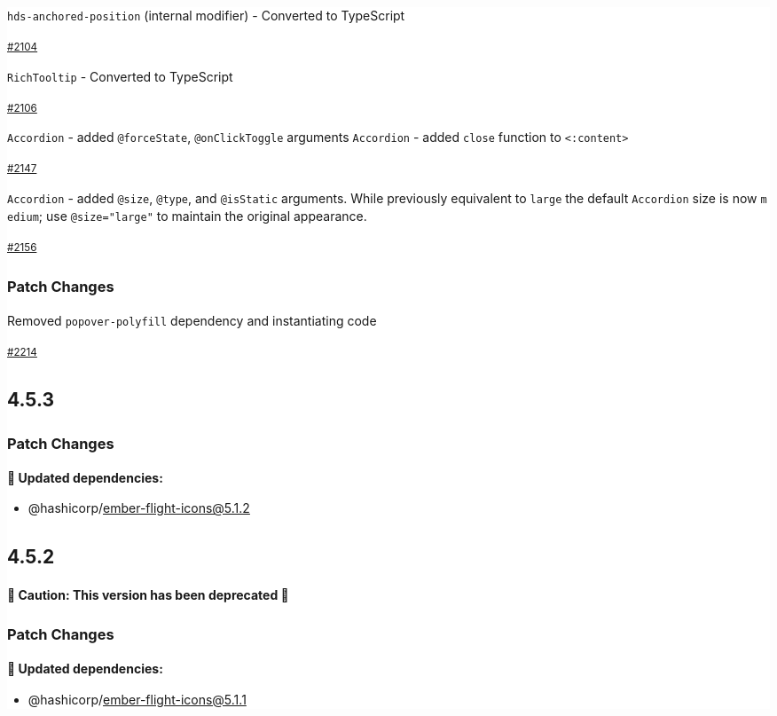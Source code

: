 `hds-anchored-position` (internal modifier) - Converted to TypeScript

<small class="doc-whats-new-changelog-metadata">[#2104](https://github.com/hashicorp/design-system/pull/2104)</small>

<div class="doc-whats-new-changelog-separator"></div>

`RichTooltip` - Converted to TypeScript

<small class="doc-whats-new-changelog-metadata">[#2106](https://github.com/hashicorp/design-system/pull/2106)</small>

<div class="doc-whats-new-changelog-separator"></div>

`Accordion` - added `@forceState`, `@onClickToggle` arguments
`Accordion` - added `close` function to `<:content>`

<small class="doc-whats-new-changelog-metadata">[#2147](https://github.com/hashicorp/design-system/pull/2147)</small>

<div class="doc-whats-new-changelog-separator"></div>

`Accordion` - added `@size`, `@type`, and `@isStatic` arguments. While previously equivalent to `large` the default `Accordion` size is now `medium`; use `@size="large"` to maintain the original appearance.

<small class="doc-whats-new-changelog-metadata">[#2156](https://github.com/hashicorp/design-system/pull/2156)</small>

<div class="doc-whats-new-changelog-separator"></div>

### Patch Changes

Removed `popover-polyfill` dependency and instantiating code

<small class="doc-whats-new-changelog-metadata">[#2214](https://github.com/hashicorp/design-system/pull/2214)</small>

<div class="doc-whats-new-changelog-separator"></div>

## 4.5.3

### Patch Changes

**🔄 Updated dependencies:**

- @hashicorp/ember-flight-icons@5.1.2

## 4.5.2

**🚨 Caution: This version has been deprecated 🚨**

### Patch Changes

**🔄 Updated dependencies:**

- @hashicorp/ember-flight-icons@5.1.1
